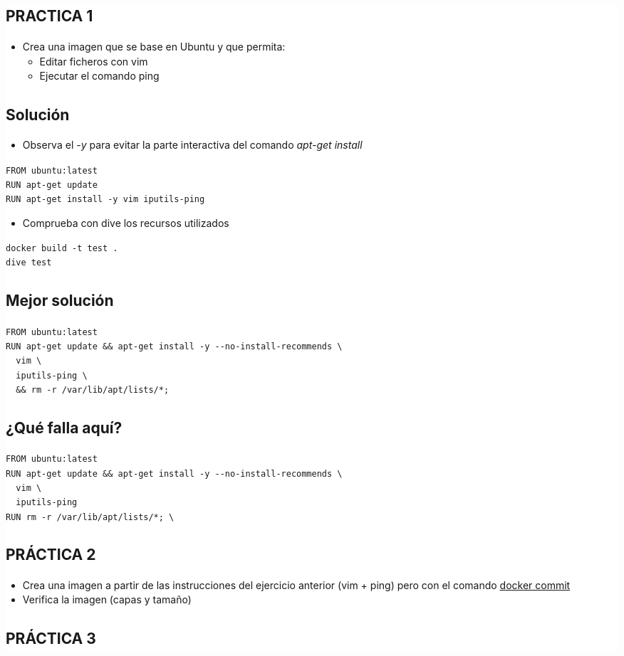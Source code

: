## PRACTICA 1

- Crea una imagen que se base en Ubuntu y que permita:
  - Editar ficheros con vim
  - Ejecutar el comando ping


## Solución

- Observa el *-y* para  evitar la parte interactiva del comando *apt-get install*

```
FROM ubuntu:latest
RUN apt-get update
RUN apt-get install -y vim iputils-ping
```


- Comprueba con dive los recursos  utilizados

```
docker build -t test .
dive test
```


## Mejor solución

```
FROM ubuntu:latest
RUN apt-get update && apt-get install -y --no-install-recommends \
  vim \
  iputils-ping \
  && rm -r /var/lib/apt/lists/*;
```


## ¿Qué falla aquí?

```
FROM ubuntu:latest
RUN apt-get update && apt-get install -y --no-install-recommends \
  vim \
  iputils-ping
RUN rm -r /var/lib/apt/lists/*; \
```


## PRÁCTICA 2
- Crea una imagen a partir de las instrucciones del ejercicio anterior (vim + ping) pero con el comando [docker commit](https://docs.docker.com/engine/reference/commandline/commit/)
- Verifica la imagen (capas y tamaño)


## PRÁCTICA 3
